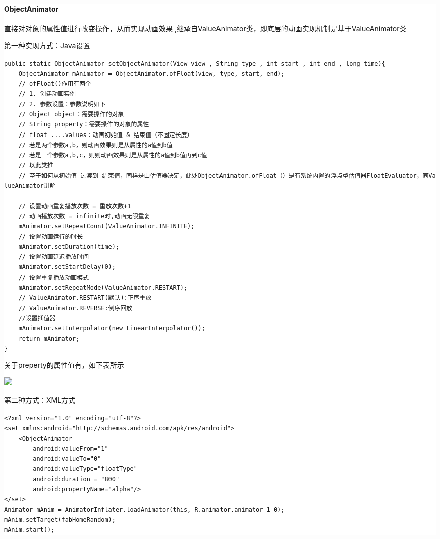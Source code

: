 #### ObjectAnimator ####

直接对对象的属性值进行改变操作，从而实现动画效果 ,继承自ValueAnimator类，即底层的动画实现机制是基于ValueAnimator类 

第一种实现方式：Java设置

    public static ObjectAnimator setObjectAnimator(View view , String type , int start , int end , long time){ 
        ObjectAnimator mAnimator = ObjectAnimator.ofFloat(view, type, start, end); 
        // ofFloat()作用有两个 
        // 1. 创建动画实例 
        // 2. 参数设置：参数说明如下 
        // Object object：需要操作的对象 
        // String property：需要操作的对象的属性 
        // float ....values：动画初始值 & 结束值（不固定长度） 
        // 若是两个参数a,b，则动画效果则是从属性的a值到b值 
        // 若是三个参数a,b,c，则则动画效果则是从属性的a值到b值再到c值 
        // 以此类推 
        // 至于如何从初始值 过渡到 结束值，同样是由估值器决定，此处ObjectAnimator.ofFloat（）是有系统内置的浮点型估值器FloatEvaluator，同ValueAnimator讲解 
    
        // 设置动画重复播放次数 = 重放次数+1 
        // 动画播放次数 = infinite时,动画无限重复 
        mAnimator.setRepeatCount(ValueAnimator.INFINITE); 
        // 设置动画运行的时长 
        mAnimator.setDuration(time); 
        // 设置动画延迟播放时间 
        mAnimator.setStartDelay(0); 
        // 设置重复播放动画模式 
        mAnimator.setRepeatMode(ValueAnimator.RESTART); 
        // ValueAnimator.RESTART(默认):正序重放 
        // ValueAnimator.REVERSE:倒序回放 
        //设置插值器 
        mAnimator.setInterpolator(new LinearInterpolator()); 
        return mAnimator; 
    }

关于preperty的属性值有，如下表所示

![](http://upload-images.jianshu.io/upload_images/4432347-778bf977092c37a2.png?imageMogr2/auto-orient/strip%7CimageView2/2/w/1240)

第二种方式：XML方式

    <?xml version="1.0" encoding="utf-8"?> 
    <set xmlns:android="http://schemas.android.com/apk/res/android"> 
        <ObjectAnimator 
            android:valueFrom="1" 
            android:valueTo="0" 
            android:valueType="floatType" 
            android:duration = "800" 
            android:propertyName="alpha"/> 
    </set> 
    Animator mAnim = AnimatorInflater.loadAnimator(this, R.animator.animator_1_0); 
    mAnim.setTarget(fabHomeRandom); 
    mAnim.start();
